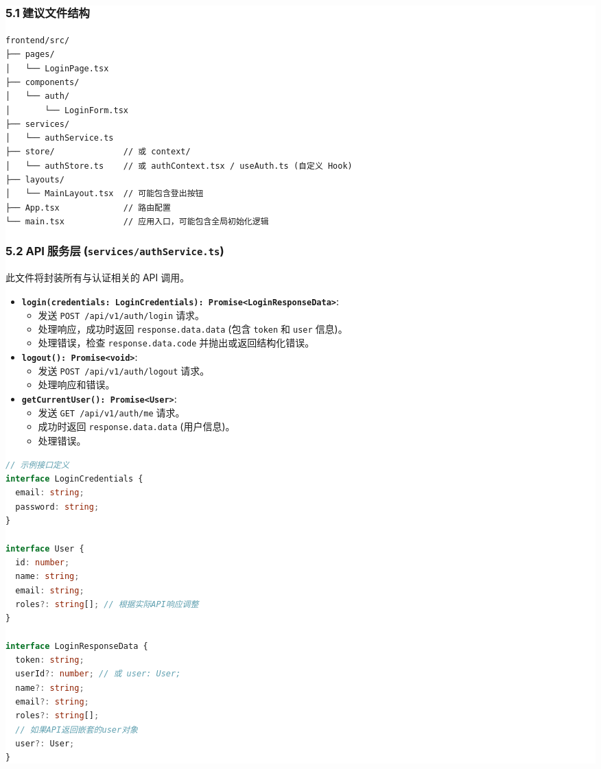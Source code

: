 ### 5.1 建议文件结构

```
frontend/src/
├── pages/
│   └── LoginPage.tsx
├── components/
│   └── auth/
│       └── LoginForm.tsx
├── services/
│   └── authService.ts
├── store/              // 或 context/
│   └── authStore.ts    // 或 authContext.tsx / useAuth.ts (自定义 Hook)
├── layouts/
│   └── MainLayout.tsx  // 可能包含登出按钮
├── App.tsx             // 路由配置
└── main.tsx            // 应用入口，可能包含全局初始化逻辑
```

### 5.2 API 服务层 (`services/authService.ts`)

此文件将封装所有与认证相关的 API 调用。

- **`login(credentials: LoginCredentials): Promise<LoginResponseData>`**:
  - 发送 `POST /api/v1/auth/login` 请求。
  - 处理响应，成功时返回 `response.data.data` (包含 `token` 和 `user` 信息)。
  - 处理错误，检查 `response.data.code` 并抛出或返回结构化错误。
- **`logout(): Promise<void>`**:
  - 发送 `POST /api/v1/auth/logout` 请求。
  - 处理响应和错误。
- **`getCurrentUser(): Promise<User>`**:
  - 发送 `GET /api/v1/auth/me` 请求。
  - 成功时返回 `response.data.data` (用户信息)。
  - 处理错误。

```typescript
// 示例接口定义
interface LoginCredentials {
  email: string;
  password: string;
}

interface User {
  id: number;
  name: string;
  email: string;
  roles?: string[]; // 根据实际API响应调整
}

interface LoginResponseData {
  token: string;
  userId?: number; // 或 user: User;
  name?: string;
  email?: string;
  roles?: string[];
  // 如果API返回嵌套的user对象
  user?: User;
}
```
